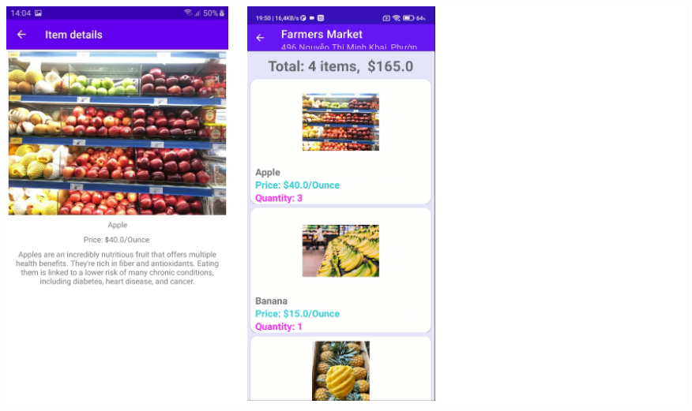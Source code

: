 <img src="Screen/ItemDetail.jpg" height="500em" /> &nbsp;&nbsp;&nbsp;&nbsp; <img src="Screen/cart.png" height="500em" />